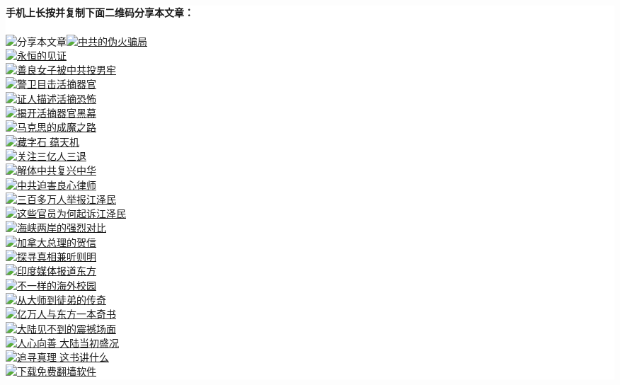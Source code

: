 <strong>手机上长按并复制下面二维码分享本文章：</strong><br><br><img src="https://chart.apis.google.com/chart?cht=qr&chs=240x240&choe=UTF-8&chld=M|2&chl=https://github.com/nuedtc3485/djy/blob/master/gb/12/12/28/n3763428.md%231" title="分享本文章"></td><td VALIGN=TOP><a href="https://github.com/nuedtc3485/djy/blob/master/gb/16/1/21/n4622075.md?dfh#1" target="_blank"><img src="https://raw.githubusercontent.com/nuedtc3485/djy/master/gb/300/wei-f1.jpg" title="中共的伪火骗局"  alt="中共的伪火骗局"></a><br><a href="https://github.com/nuedtc3485/www/blob/master/README.md?dfh#9" target="_blank"><img src="https://raw.githubusercontent.com/nuedtc3485/djy/master/gb/300/yong-h.jpg" title="永恒的见证"  alt="永恒的见证"></a><br><a href="https://github.com/nuedtc3485/djy/blob/master/gb/13/9/29/n3974789.md?dfh#1" target="_blank"><img src="https://raw.githubusercontent.com/nuedtc3485/djy/master/gb/300/shang-lnz.jpg" title="善良女子被中共投男牢"  alt="善良女子被中共投男牢"></a><br><a href="https://github.com/nuedtc3485/djy/blob/master/gb/16/3/16/n4663449.md?dfh#1" target="_blank"><img src="https://raw.githubusercontent.com/nuedtc3485/djy/master/gb/300/huo-z3.jpg" title="警卫目击活摘器官"  alt="警卫目击活摘器官"></a><br><a href="https://github.com/nuedtc3485/djy/blob/master/gb/16/8/7/n8177641.md?dfh#1" target="_blank"><img src="https://raw.githubusercontent.com/nuedtc3485/djy/master/gb/300/huo-z4.jpg" title="证人描述活摘恐怖"  alt="证人描述活摘恐怖"></a><br><a href="https://github.com/nuedtc3485/djy/blob/master/gb/10/4/19/n2881569.md?dfh#1" target="_blank"><img src="https://raw.githubusercontent.com/nuedtc3485/djy/master/gb/300/huo-z1.jpg" title="揭开活摘器官黑幕"  alt="揭开活摘器官黑幕"></a><br><a href="https://github.com/nuedtc3485/djy/blob/master/gb/10/11/7/n3077476.md?dfh#1" target="_blank"><img src="https://raw.githubusercontent.com/nuedtc3485/djy/master/gb/300/ma-ks.jpg" title="马克思的成魔之路"  alt="马克思的成魔之路"></a><br><a href="https://github.com/nuedtc3485/djy/blob/master/gb/14/6/9/n4173977.md?dfh#1" target="_blank"><img src="https://raw.githubusercontent.com/nuedtc3485/djy/master/gb/300/chang-zs.jpg" title="藏字石 蕴天机"  alt="藏字石 蕴天机"></a><br><a href="https://github.com/nuedtc3485/djy/blob/master/gb/18/5/10/n10381511.md?dfh#1" target="_blank"><img src="https://raw.githubusercontent.com/nuedtc3485/djy/master/gb/300/st1.jpg" title="关注三亿人三退"  alt="关注三亿人三退"></a><br><a href="https://github.com/nuedtc3485/djy/blob/master/gb/18/3/21/n10237682.md?dfh#1" target="_blank"><img src="https://raw.githubusercontent.com/nuedtc3485/djy/master/gb/300/jie-t.jpg" title="解体中共复兴中华"  alt="解体中共复兴中华"></a><br><a href="https://github.com/nuedtc3485/djy/blob/master/gb/9/2/9/n2422991.md?dfh#1" target="_blank"><img src="https://raw.githubusercontent.com/nuedtc3485/djy/master/gb/300/gao-zs.jpg" title="中共迫害良心律师"  alt="中共迫害良心律师"></a><br><a href="https://github.com/nuedtc3485/djy/blob/master/gb/18/12/9/n10900044.md?dfh#1" target="_blank"><img src="https://raw.githubusercontent.com/nuedtc3485/djy/master/gb/300/sj1.jpg" title="三百多万人举报江泽民"  alt="三百多万人举报江泽民"></a><br><a href="https://github.com/nuedtc3485/djy/blob/master/gb/18/8/28/n10672014.md?dfh#1" target="_blank"><img src="https://raw.githubusercontent.com/nuedtc3485/djy/master/gb/300/sj2.jpg" title="这些官员为何起诉江泽民"  alt="这些官员为何起诉江泽民"></a><br><a href="https://github.com/nuedtc3485/djy/blob/master/gb/8/12/18/n2367165.md?dfh#1" target="_blank"><img src="https://raw.githubusercontent.com/nuedtc3485/djy/master/gb/300/liangan.jpg" title="海峡两岸的强烈对比"  alt="海峡两岸的强烈对比"></a><br><a href="https://github.com/nuedtc3485/djy/blob/master/gb/15/12/10/n4593139.md?dfh#1" target="_blank"><img src="https://raw.githubusercontent.com/nuedtc3485/djy/master/gb/300/jia-ndzl.jpg" title="加拿大总理的贺信"  alt="加拿大总理的贺信"></a><br><a href="https://github.com/nuedtc3485/djy/blob/master/gb/11/6/17/n3289382.md?dfh#1" target="_blank"><img src="https://raw.githubusercontent.com/nuedtc3485/djy/master/gb/300/xiao-wd.jpg" title="探寻真相兼听则明"  alt="探寻真相兼听则明"></a><br><a href="https://github.com/nuedtc3485/djy/blob/master/gb/18/10/27/n10812623.md?dfh#1" target="_blank"><img src="https://raw.githubusercontent.com/nuedtc3485/djy/master/gb/300/yindu.jpg" title="印度媒体报道东方"  alt="印度媒体报道东方"></a><br><a href="https://github.com/nuedtc3485/djy/blob/master/gb/18/6/9/n10469652.md?dfh#1" target="_blank"><img src="https://raw.githubusercontent.com/nuedtc3485/djy/master/gb/300/xie-j.jpg" title="不一样的海外校园"  alt="不一样的海外校园"></a><br><a href="https://github.com/nuedtc3485/djy/blob/master/gb/7/4/5/n1669415.md?dfh#1" target="_blank"><img src="https://raw.githubusercontent.com/nuedtc3485/djy/master/gb/300/li-up.jpg" title="从大师到徒弟的传奇"  alt="从大师到徒弟的传奇"></a><br><a href="https://github.com/nuedtc3485/djy/blob/master/gb/17/5/26/n9191512.md?dfh#1" target="_blank"><img src="https://raw.githubusercontent.com/nuedtc3485/djy/master/gb/300/zfl2.jpg" title="亿万人与东方一本奇书"  alt="亿万人与东方一本奇书"></a><br><a href="https://github.com/nuedtc3485/djy/blob/master/gb/13/11/27/n4020290.md?dfh#1" target="_blank"><img src="https://raw.githubusercontent.com/nuedtc3485/djy/master/gb/300/zhen-h.jpg" title="大陆见不到的震撼场面"  alt="大陆见不到的震撼场面"></a><br><a href="https://github.com/nuedtc3485/djy/blob/master/gb/15/7/17/n4482910.md?dfh#1" target="_blank"><img src="https://raw.githubusercontent.com/nuedtc3485/djy/master/gb/300/dalu-sk.jpg" title="人心向善 大陆当初盛况"  alt="人心向善 大陆当初盛况"></a><br><a href="https://github.com/nuedtc3485/djy/blob/master/gb/19/1/5/n10955468.md?dfh#1" target="_blank"><img src="https://raw.githubusercontent.com/nuedtc3485/djy/master/gb/300/zfl1.jpg" title="追寻真理 这书讲什么"  alt="追寻真理 这书讲什么"></a><br><a href="https://github.com/nuedtc3485/www/blob/master/README.md?dfh#1" target="_blank"><img src="https://raw.githubusercontent.com/nuedtc3485/djy/master/gb/300/fq1.jpg" title="下载免费翻墙软件"  alt="下载免费翻墙软件"></a><br></td></tr></table>

